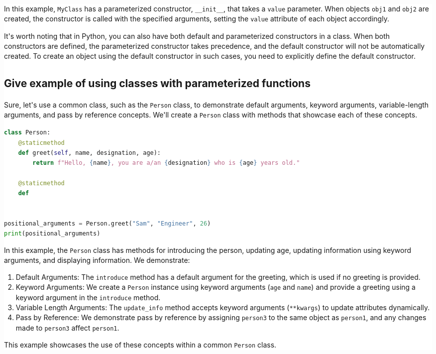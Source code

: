 In this example, `MyClass` has a parameterized constructor, `__init__`, that takes a `value` parameter. When objects `obj1` and `obj2` are created, the constructor is called with the specified arguments, setting the `value` attribute of each object accordingly.

It's worth noting that in Python, you can also have both default and parameterized constructors in a class. When both constructors are defined, the parameterized constructor takes precedence, and the default constructor will not be automatically created. To create an object using the default constructor in such cases, you need to explicitly define the default constructor.


## Give example of using classes with parameterized functions

Sure, let's use a common class, such as the `Person` class, to demonstrate default arguments, keyword arguments, variable-length arguments, and pass by reference concepts. We'll create a `Person` class with methods that showcase each of these concepts.

```python
class Person:
    @staticmethod
    def greet(self, name, designation, age):
        return f"Hello, {name}, you are a/an {designation} who is {age} years old."

    @staticmethod
    def


positional_arguments = Person.greet("Sam", "Engineer", 26)
print(positional_arguments)

```

In this example, the `Person` class has methods for introducing the person, updating age, updating information using keyword arguments, and displaying information. We demonstrate:

1. Default Arguments: The `introduce` method has a default argument for the greeting, which is used if no greeting is provided.
2. Keyword Arguments: We create a `Person` instance using keyword arguments (`age` and `name`) and provide a greeting using a keyword argument in the `introduce` method.
3. Variable Length Arguments: The `update_info` method accepts keyword arguments (`**kwargs`) to update attributes dynamically.
4. Pass by Reference: We demonstrate pass by reference by assigning `person3` to the same object as `person1`, and any changes made to `person3` affect `person1`.

This example showcases the use of these concepts within a common `Person` class.
